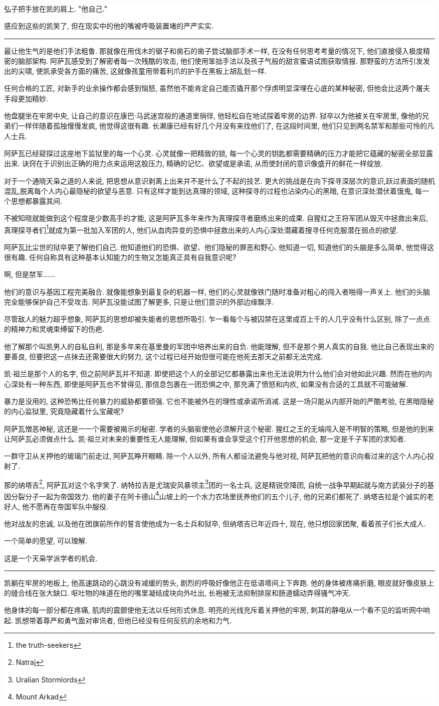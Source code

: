 弘子把手放在凯的肩上. "他自己."

感应到这些的凯笑了, 但在现实中的他的嘴被呼吸装置堵的严严实实.

--------

最让他生气的是他们手法粗鲁. 那就像在用伐木的锯子和凿石的凿子尝试脑部手术一样, 在没有任何思考考量的情况下, 他们直接侵入极度精密的脑部架构. 阿萨瓦感受到了解密者每一次残酷的攻击, 他们使用笨拙手法以及孩子气般的甜言蜜语试图获取情报. 那野蛮的方法所引发发出的尖啸, 使凯承受各方面的痛苦, 这就像孩童用带着利爪的护手在黑板上胡乱划一样.

任何合格的工匠, 对新手的业余操作都会感到恼怒, 虽然他不能肯定自己能否撬开那个俘虏明显深埋在心底的某种秘密, 但他会比这两个屠夫手段更加精妙.

他盘腿坐在牢房中央, 让自己的意识在康巴·马武迷宫般的通道里徜徉, 他轻松自在地试探着牢房的边界. 狱卒以为他被关在牢房里, 像他的兄弟们一样伴随着孤独慢慢发疯, 他觉得这很有趣. 长濑康已经有好几个月没有来找他们了, 在这段时间里, 他们只见到两名禁军和那些可怜的凡人士兵.

阿萨瓦已经窥探过这座地下监狱里的每一个心灵. 心灵就像一把精致的锁, 每一个心灵的钥匙都需要精确的压力才能把它蕴藏的秘密全部显露出来. 诀窍在于识别出正确的用力点来运用这股压力, 精确的记忆、欲望或是承诺, 从而使封闭的意识像盛开的鲜花一样绽放.

对于一个通晓天枭之道的人来说, 把思想从意识剥离上出来并不是什么了不起的技艺. 更大的挑战是在向下探寻深层次的意识,跃过表面的随机混乱,脱离每个人内心最隐秘的欲望与恶意. 只有这样才能到达真理的领域, 这种探寻的过程也沾染内心的黑暗, 在意识深处潜伏着饿鬼, 每一个思想都暴露其间.

不被知晓就能做到这个程度是少数高手的才能, 这是阿萨瓦多年来作为真理探寻者磨练出来的成果. 自猩红之王将军团从毁灭中拯救出来后, 真理探寻者们[^3]就成为第一批加入军团的人, 他们从血肉异变的恐惧中拯救出来的人内心深处潜藏着搜寻任何克服潜在弱点的欲望.

阿萨瓦比尘世的狱卒更了解他们自己. 他知道他们的恐惧、欲望、他们隐秘的罪恶和野心. 他知道一切, 知道他们的头脑是多么简单, 他觉得这很有趣. 任何自称具有这种基本认知能力的生物又怎能真正具有自我意识呢?

啊, 但是禁军……

他们的意识与基因工程完美融合. 就像能想象到最复杂的机器一样, 他们的心灵就像铁门随时准备对粗心的闯入者啪得一声关上. 他们的头脑完全能够保护自己不受攻击. 阿萨瓦没能试图了解更多, 只是让他们意识的外部边缘飘浮.

尽管敌人的魅力超乎想象, 阿萨瓦的思想却被失能者的思想所吸引. 乍一看每个与被囚禁在这里成百上千的人几乎没有什么区别, 除了一点点的精神力和灵魂束缚留下的伤疤.

他了解那个叫凯男人的自私自利, 那是多年来在基里曼的军团中培养出来的自负. 他能理解, 但不是那个男人真实的自我. 他比自己表现出来的要善良, 但要把这一点抹去还需要很大的努力, 这个过程已经开始但很可能在他死去那天之前都无法完成.

凯·祖兰是那个人的名字, 但之前阿萨瓦并不知道. 即使把这个人的全部记忆都暴露出来也无法说明为什么他们会对他如此兴趣. 然而在他的内心深处有一种东西, 即使是阿萨瓦也不曾得见, 那信息包裹在一团恐惧之中, 那充满了愤怒和内疚, 如果没有合适的工具就不可能破解.

暴力是没用的, 这种恐怖比任何暴力的威胁都要顽强. 它也不能被外在的理性或承诺所消减. 这是一场只能从内部开始的严酷考验, 在黑暗隐秘的内心监狱里, 究竟隐藏着什么宝藏呢?

阿萨瓦憎恶神秘, 这还是一一个需要被揭示的秘密. 学者的头脑驱使他必须解开这个秘密. 猩红之王的无端闯入是不明智的策略, 但是他的到来让阿萨瓦必须做点什么. 凯·祖兰对未来的重要性无人能理解, 但如果有谁会享受这个打开他思想的机会, 那一定是千子军团的求知者.

一群守卫从关押他的玻璃门前走过, 阿萨瓦睁开眼睛. 除一个人以外, 所有人都设法避免与他对视, 阿萨瓦把他的意识向看过来的这个人内心投射了.

那的纳塔吉[^4], 阿萨瓦对这个名字笑了. 纳特拉吉是尤瑞安风暴领主[^5]团的一名士兵, 这是精锐空降团, 自统一战争早期起就与南方武装分子的基因分裂分子一起为帝国效力. 他的妻子在阿卡德山[^6]山坡上的一个水力农场里抚养他们的五个儿子, 他的兄弟们都死了. 纳塔吉拉是个诚实的老好人, 他不愿再在帝国军队中服役.

他对战友的忠诚, 以及他在团旗前所作的誓言使他成为一名士兵和狱卒, 但纳塔吉已年近四十, 现在, 他只想回家团聚, 看着孩子们长大成人.

一个简单的愿望, 可以理解.

这是一个天枭学派学者的机会.

--------

凯躺在牢房的地板上, 他高速跳动的心跳没有减缓的势头, 剧烈的呼吸好像他正在低语塔间上下奔跑. 他的身体被疼痛折磨, 眼皮就好像皮肤上的缝合线在张大缺口. 呕吐物的味道在他的嘴里凝结成块向外吐出, 长袍被无法抑制排尿和肠道蠕动弄得骚气冲天.

他身体的每一部分都在疼痛, 肌肉的震颤使他无法以任何形式休息. 明亮的光线充斥着关押他的牢房, 刺耳的静电从一个看不见的监听网中响起. 凯想带着尊严和勇气面对审讯者, 但他已经没有任何反抗的余地和力气.


[^1]: Aeliana
[^2]: neurolocutors
[^3]: the truth-seekers
[^4]: Natraj
[^5]: Uralian Stormlords
[^6]: Mount Arkad
[^7]: Aeliana Septmia Verduchina Castana